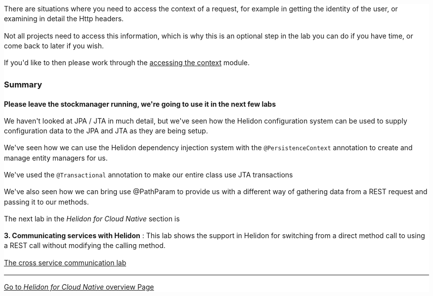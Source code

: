 There are situations where you need to access the context of a request, for example in getting the identity of the user, or examining in detail the Http headers.

Not all projects need to access this information, which is why this is an optional step in the lab you can do if you have time, or come back to later if you wish.

If you'd like to then please work through the [accessing the context](./accessing-the-context.md) module.

### Summary

**Please leave the stockmanager running, we're going to use it in the next few labs**

We haven't looked at JPA / JTA in much detail, but we've seen how the Helidon configuration system can be used to supply configuration data to the JPA and JTA as they are being setup.

We've seen how we can use the Helidon dependency injection system with the `@PersistenceContext` annotation to create and manage entity managers for us.

We've used the `@Transactional` annotation to make our entire class use JTA transactions

We've also seen how we can bring use @PathParam to provide us with a different way of gathering data from a REST request and passing it to our methods.



The next lab in the *Helidon for Cloud Native* section is 

**3. Communicating services with Helidon** : This lab shows the support in Helidon for switching from a direct method call to using a REST call without modifying the calling method.

[The cross service communication lab](../Helidon-to-Other-Microservices/helidon-to-other-microservices.md)







---



[Go to *Helidon for Cloud Native* overview Page](../Helidon-labs.md)
